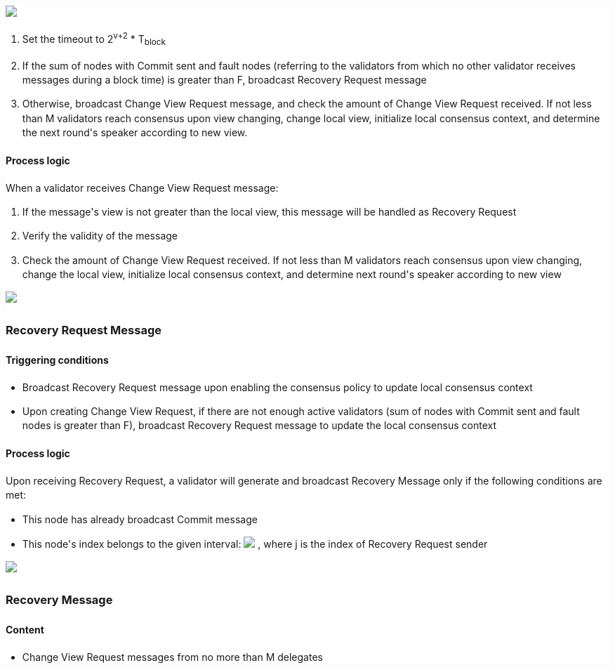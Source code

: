 ![](../images/consensus/8.png)

1. Set the timeout to 2<sup>v+2</sup> * T<sub>block</sub> 

2. If the sum of nodes with Commit sent and fault nodes (referring to the validators from which no other validator receives messages during a block time) is greater than F, broadcast Recovery Request message

3. Otherwise, broadcast Change View Request message, and check the amount of Change View Request received. If not less than M validators reach consensus upon view changing, change local view, initialize local consensus context, and determine the next round's speaker according to new view.

#### Process logic

When a validator receives Change View Request message:

1. If the message's view is not greater than the local view, this message will be handled as Recovery Request

2. Verify the validity of the message

3. Check the amount of Change View Request received. If not less than M validators reach consensus upon view changing, change the local view, initialize local consensus context, and determine next round's speaker according to new view

![](../images/consensus/9.png)

### Recovery Request Message

#### Triggering conditions

- Broadcast Recovery Request message upon enabling the consensus policy to update local consensus context

- Upon creating Change View Request, if there are not enough active validators (sum of nodes with Commit sent and fault nodes is greater than F), broadcast Recovery Request message to update the local consensus context

#### Process logic

Upon receiving Recovery Request, a validator will generate and broadcast Recovery Message only if the following conditions are met:

- This node has already broadcast Commit message

- This node's index belongs to the given interval: ![](../images/consensus/7.png) , where j is the index of Recovery Request sender

![](../images/consensus/10.png)

### Recovery Message

#### Content

- Change View Request messages from no more than M delegates
